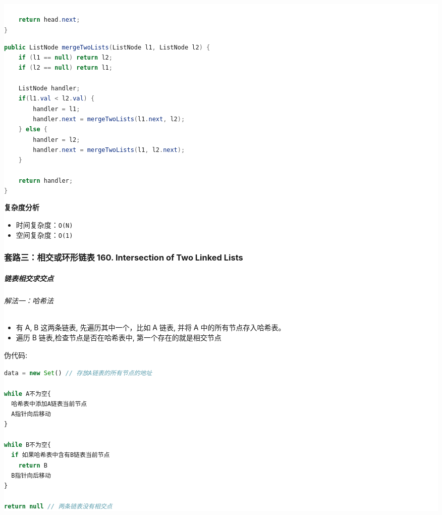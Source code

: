 ```java
    
    return head.next;
}
```

```java
public ListNode mergeTwoLists(ListNode l1, ListNode l2) {
    if (l1 == null) return l2;
    if (l2 == null) return l1;
    
    ListNode handler;
    if(l1.val < l2.val) {
        handler = l1;
        handler.next = mergeTwoLists(l1.next, l2);
    } else {
        handler = l2;
        handler.next = mergeTwoLists(l1, l2.next);
    }
    
    return handler;
}
```

**复杂度分析**

- 时间复杂度：<code>O(N)</code>
- 空间复杂度：<code>O(1)</code>

### 套路三：相交或环形链表 160. Intersection of Two Linked Lists

##### 链表相交求交点

###### 解法一：哈希法

- 有 A, B 这两条链表, 先遍历其中一个，比如 A 链表, 并将 A 中的所有节点存入哈希表。
- 遍历 B 链表,检查节点是否在哈希表中, 第一个存在的就是相交节点

伪代码:

```jsx
data = new Set() // 存放A链表的所有节点的地址

while A不为空{
  哈希表中添加A链表当前节点
  A指针向后移动
}

while B不为空{
  if 如果哈希表中含有B链表当前节点
    return B
  B指针向后移动
}

return null // 两条链表没有相交点
```
